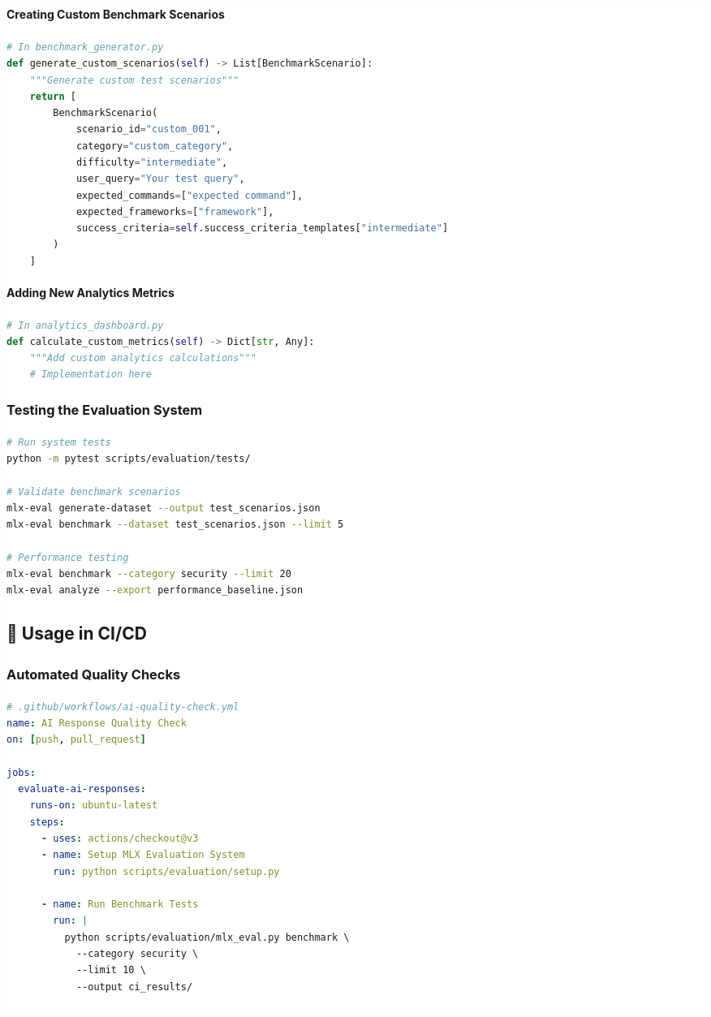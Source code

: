 #### **Creating Custom Benchmark Scenarios**
```python
# In benchmark_generator.py
def generate_custom_scenarios(self) -> List[BenchmarkScenario]:
    """Generate custom test scenarios"""
    return [
        BenchmarkScenario(
            scenario_id="custom_001",
            category="custom_category", 
            difficulty="intermediate",
            user_query="Your test query",
            expected_commands=["expected command"],
            expected_frameworks=["framework"],
            success_criteria=self.success_criteria_templates["intermediate"]
        )
    ]
```

#### **Adding New Analytics Metrics**
```python
# In analytics_dashboard.py  
def calculate_custom_metrics(self) -> Dict[str, Any]:
    """Add custom analytics calculations"""
    # Implementation here
```

### **Testing the Evaluation System**
```bash
# Run system tests
python -m pytest scripts/evaluation/tests/

# Validate benchmark scenarios
mlx-eval generate-dataset --output test_scenarios.json
mlx-eval benchmark --dataset test_scenarios.json --limit 5

# Performance testing
mlx-eval benchmark --category security --limit 20
mlx-eval analyze --export performance_baseline.json
```

## 🤝 Usage in CI/CD

### **Automated Quality Checks**
```yaml
# .github/workflows/ai-quality-check.yml
name: AI Response Quality Check
on: [push, pull_request]

jobs:
  evaluate-ai-responses:
    runs-on: ubuntu-latest
    steps:
      - uses: actions/checkout@v3
      - name: Setup MLX Evaluation System
        run: python scripts/evaluation/setup.py
      
      - name: Run Benchmark Tests
        run: |
          python scripts/evaluation/mlx_eval.py benchmark \
            --category security \
            --limit 10 \
            --output ci_results/
      
```